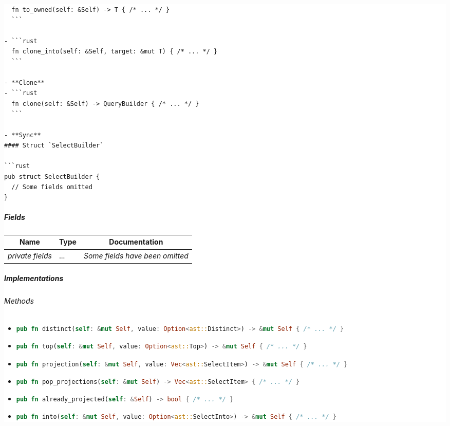   ```
    fn to_owned(self: &Self) -> T { /* ... */ }
    ```

  - ```rust
    fn clone_into(self: &Self, target: &mut T) { /* ... */ }
    ```

- **Clone**
  - ```rust
    fn clone(self: &Self) -> QueryBuilder { /* ... */ }
    ```

- **Sync**
#### Struct `SelectBuilder`

```rust
pub struct SelectBuilder {
    // Some fields omitted
}
```

##### Fields

| Name | Type | Documentation |
|------|------|---------------|
| *private fields* | ... | *Some fields have been omitted* |

##### Implementations

###### Methods

- ```rust
  pub fn distinct(self: &mut Self, value: Option<ast::Distinct>) -> &mut Self { /* ... */ }
  ```

- ```rust
  pub fn top(self: &mut Self, value: Option<ast::Top>) -> &mut Self { /* ... */ }
  ```

- ```rust
  pub fn projection(self: &mut Self, value: Vec<ast::SelectItem>) -> &mut Self { /* ... */ }
  ```

- ```rust
  pub fn pop_projections(self: &mut Self) -> Vec<ast::SelectItem> { /* ... */ }
  ```

- ```rust
  pub fn already_projected(self: &Self) -> bool { /* ... */ }
  ```

- ```rust
  pub fn into(self: &mut Self, value: Option<ast::SelectInto>) -> &mut Self { /* ... */ }
  ```

